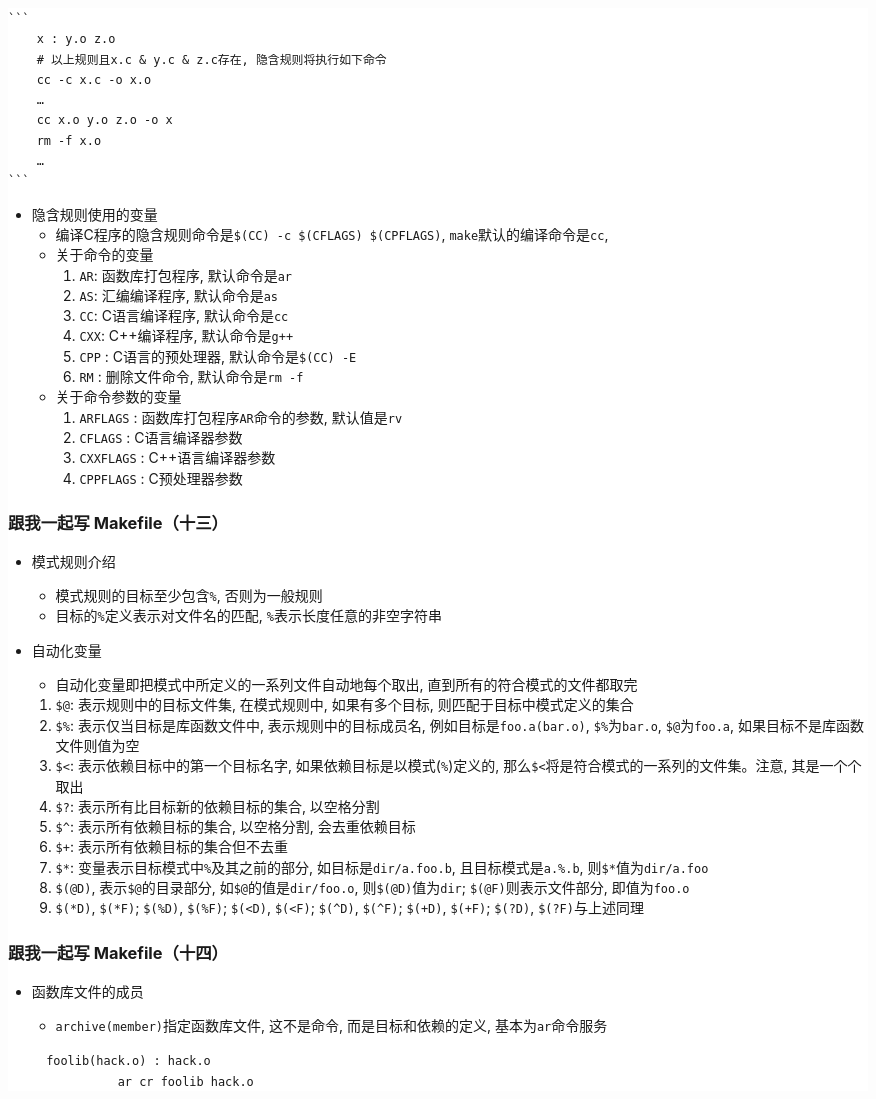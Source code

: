 	```
		x : y.o z.o
		# 以上规则且x.c & y.c & z.c存在, 隐含规则将执行如下命令
		cc -c x.c -o x.o
		…
		cc x.o y.o z.o -o x
		rm -f x.o
		…
	```

- 隐含规则使用的变量
	- 编译C程序的隐含规则命令是`$(CC) -c $(CFLAGS) $(CPFLAGS)`, `make`默认的编译命令是`cc`,
	- 关于命令的变量
		1. `AR`: 函数库打包程序, 默认命令是`ar`
		2. `AS`: 汇编编译程序, 默认命令是`as`
		3. `CC`: C语言编译程序, 默认命令是`cc`
		4. `CXX`: C++编译程序, 默认命令是`g++`
		5. `CPP` : C语言的预处理器, 默认命令是`$(CC) -E`
		6. `RM` : 删除文件命令, 默认命令是`rm -f`
	- 关于命令参数的变量
		1. `ARFLAGS` : 函数库打包程序`AR`命令的参数, 默认值是`rv`
		2. `CFLAGS` : C语言编译器参数
		3. `CXXFLAGS` : C++语言编译器参数
		4. `CPPFLAGS` : C预处理器参数

### 跟我一起写 Makefile（十三）
- 模式规则介绍
	- 模式规则的目标至少包含`%`, 否则为一般规则
	- 目标的`%`定义表示对文件名的匹配, `%`表示长度任意的非空字符串

- 自动化变量
	- 自动化变量即把模式中所定义的一系列文件自动地每个取出, 直到所有的符合模式的文件都取完
	1. `$@`: 表示规则中的目标文件集, 在模式规则中, 如果有多个目标, 则匹配于目标中模式定义的集合
	2. `$%`: 表示仅当目标是库函数文件中, 表示规则中的目标成员名, 例如目标是`foo.a(bar.o)`, `$%`为`bar.o`, `$@`为`foo.a`, 如果目标不是库函数文件则值为空
	3. `$<`: 表示依赖目标中的第一个目标名字, 如果依赖目标是以模式(`%`)定义的, 那么`$<`将是符合模式的一系列的文件集。注意, 其是一个个取出
	4. `$?`: 表示所有比目标新的依赖目标的集合, 以空格分割
	5. `$^`: 表示所有依赖目标的集合, 以空格分割, 会去重依赖目标
	6. `$+`: 表示所有依赖目标的集合但不去重
	7. `$*`: 变量表示目标模式中`%`及其之前的部分, 如目标是`dir/a.foo.b`, 且目标模式是`a.%.b`, 则`$*`值为`dir/a.foo`
	8. `$(@D)`, 表示`$@`的目录部分, 如`$@`的值是`dir/foo.o`, 则`$(@D)`值为`dir`; `$(@F)`则表示文件部分, 即值为`foo.o`
	9. `$(*D)`, `$(*F)`; `$(%D)`, `$(%F)`; `$(<D)`, `$(<F)`; `$(^D)`, `$(^F)`; `$(+D)`, `$(+F)`; `$(?D)`, `$(?F)`与上述同理

### 跟我一起写 Makefile（十四）
- 函数库文件的成员
  - `archive(member)`指定函数库文件, 这不是命令, 而是目标和依赖的定义, 基本为`ar`命令服务

  ```
    foolib(hack.o) : hack.o
              ar cr foolib hack.o
  ```
